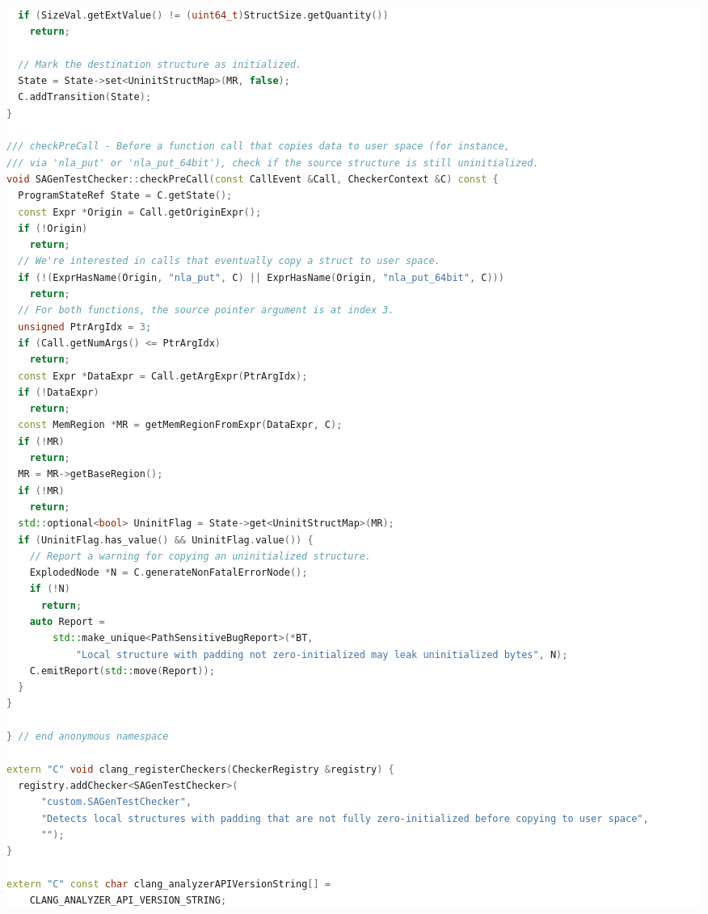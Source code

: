 ```cpp
  if (SizeVal.getExtValue() != (uint64_t)StructSize.getQuantity())
    return;

  // Mark the destination structure as initialized.
  State = State->set<UninitStructMap>(MR, false);
  C.addTransition(State);
}

/// checkPreCall - Before a function call that copies data to user space (for instance,
/// via 'nla_put' or 'nla_put_64bit'), check if the source structure is still uninitialized.
void SAGenTestChecker::checkPreCall(const CallEvent &Call, CheckerContext &C) const {
  ProgramStateRef State = C.getState();
  const Expr *Origin = Call.getOriginExpr();
  if (!Origin)
    return;
  // We're interested in calls that eventually copy a struct to user space.
  if (!(ExprHasName(Origin, "nla_put", C) || ExprHasName(Origin, "nla_put_64bit", C)))
    return;
  // For both functions, the source pointer argument is at index 3.
  unsigned PtrArgIdx = 3;
  if (Call.getNumArgs() <= PtrArgIdx)
    return;
  const Expr *DataExpr = Call.getArgExpr(PtrArgIdx);
  if (!DataExpr)
    return;
  const MemRegion *MR = getMemRegionFromExpr(DataExpr, C);
  if (!MR)
    return;
  MR = MR->getBaseRegion();
  if (!MR)
    return;
  std::optional<bool> UninitFlag = State->get<UninitStructMap>(MR);
  if (UninitFlag.has_value() && UninitFlag.value()) {
    // Report a warning for copying an uninitialized structure.
    ExplodedNode *N = C.generateNonFatalErrorNode();
    if (!N)
      return;
    auto Report =
        std::make_unique<PathSensitiveBugReport>(*BT,
            "Local structure with padding not zero-initialized may leak uninitialized bytes", N);
    C.emitReport(std::move(Report));
  }
}

} // end anonymous namespace

extern "C" void clang_registerCheckers(CheckerRegistry &registry) {
  registry.addChecker<SAGenTestChecker>(
      "custom.SAGenTestChecker", 
      "Detects local structures with padding that are not fully zero-initialized before copying to user space",
      "");
}

extern "C" const char clang_analyzerAPIVersionString[] =
    CLANG_ANALYZER_API_VERSION_STRING;

```

